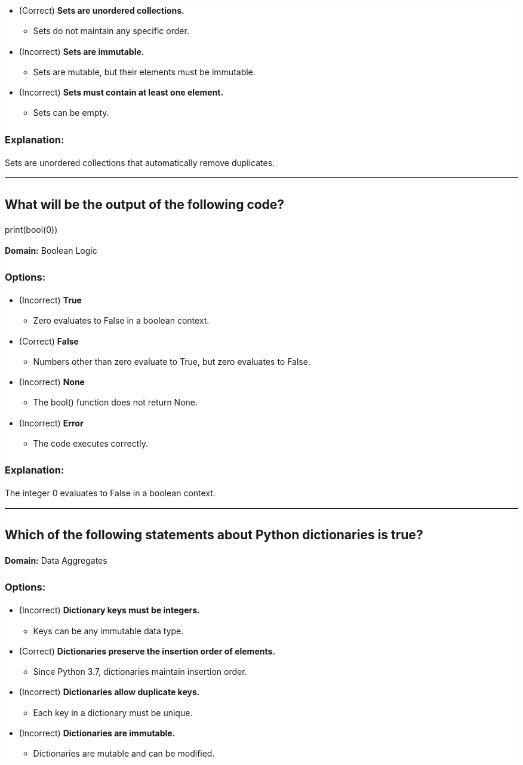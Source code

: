 - (Correct) **Sets are unordered collections.**
  - Sets do not maintain any specific order.

- (Incorrect) **Sets are immutable.**
  - Sets are mutable, but their elements must be immutable.

- (Incorrect) **Sets must contain at least one element.**
  - Sets can be empty.

### Explanation:
Sets are unordered collections that automatically remove duplicates.

---

## What will be the output of the following code?

print(bool(0))

**Domain:** Boolean Logic

### Options:
- (Incorrect) **True**
  - Zero evaluates to False in a boolean context.

- (Correct) **False**
  - Numbers other than zero evaluate to True, but zero evaluates to False.

- (Incorrect) **None**
  - The bool() function does not return None.

- (Incorrect) **Error**
  - The code executes correctly.

### Explanation:
The integer 0 evaluates to False in a boolean context.

---

## Which of the following statements about Python dictionaries is true?

**Domain:** Data Aggregates

### Options:
- (Incorrect) **Dictionary keys must be integers.**
  - Keys can be any immutable data type.

- (Correct) **Dictionaries preserve the insertion order of elements.**
  - Since Python 3.7, dictionaries maintain insertion order.

- (Incorrect) **Dictionaries allow duplicate keys.**
  - Each key in a dictionary must be unique.

- (Incorrect) **Dictionaries are immutable.**
  - Dictionaries are mutable and can be modified.
